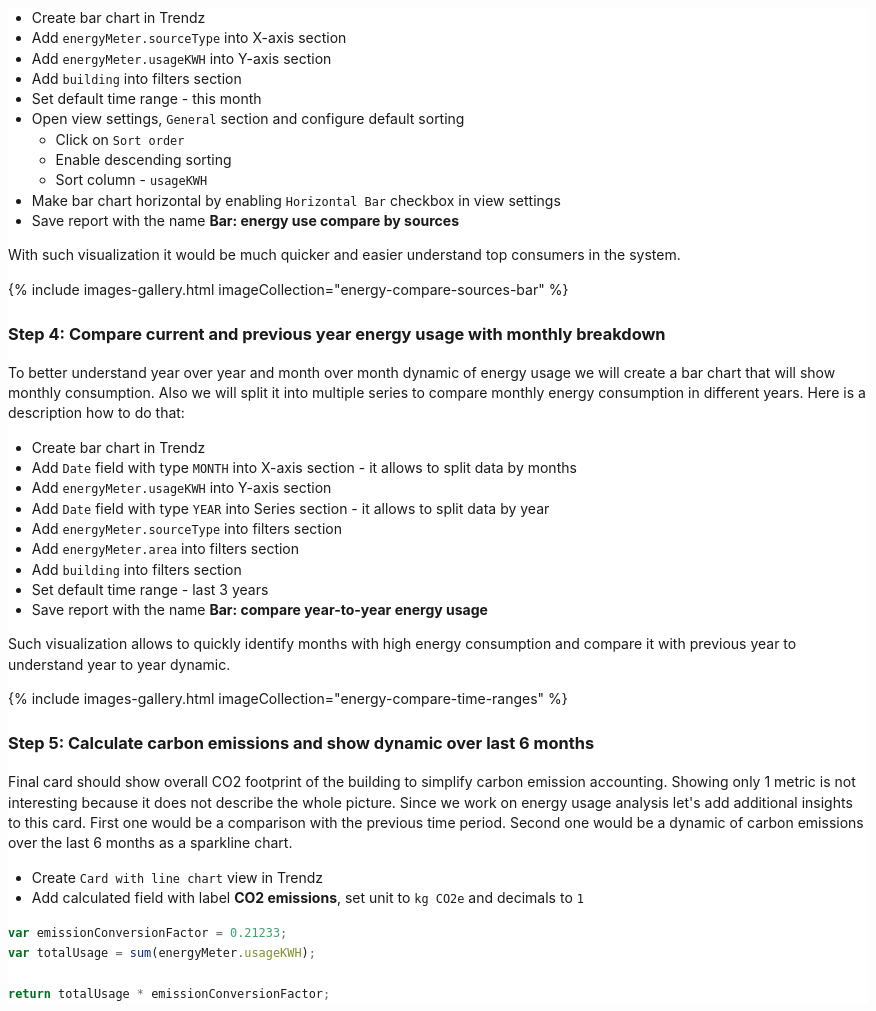 * Create bar chart in Trendz
* Add `energyMeter.sourceType` into X-axis section
* Add `energyMeter.usageKWH` into Y-axis section
* Add `building` into filters section
* Set default time range - this month
* Open view settings, `General` section and configure default sorting
  * Click on `Sort order`
  * Enable descending sorting
  * Sort column - `usageKWH`
* Make bar chart horizontal by enabling `Horizontal Bar` checkbox in view settings
* Save report with the name **Bar: energy use compare by sources**

With such visualization it would be much quicker and easier understand top consumers in the system.

{% include images-gallery.html imageCollection="energy-compare-sources-bar" %}

### Step 4: Compare current and previous year energy usage with monthly breakdown
To better understand year over year and month over month dynamic of energy usage we will create a bar chart that will show monthly consumption. Also we will split it into multiple series to compare monthly energy consumption in different years.
Here is a description how to do that:

* Create bar chart in Trendz
* Add `Date` field with type `MONTH` into X-axis section - it allows to split data by months
* Add `energyMeter.usageKWH` into Y-axis section
* Add `Date` field with type `YEAR` into Series section - it allows to split data by year
* Add `energyMeter.sourceType` into filters section
* Add `energyMeter.area` into filters section
* Add `building` into filters section
* Set default time range - last 3 years
* Save report with the name **Bar: compare year-to-year energy usage**

Such visualization allows to quickly identify months with high energy consumption and compare it with previous year to understand year to year dynamic.

{% include images-gallery.html imageCollection="energy-compare-time-ranges" %}


### Step 5: Calculate carbon emissions and show dynamic over last 6 months
Final card should show overall CO2 footprint of the building to simplify carbon emission accounting. Showing only 1 metric is not interesting because it does not describe the whole picture. Since we work on energy usage analysis let's add additional insights to this card.
First one would be a comparison with the previous time period. Second one would be a dynamic of carbon emissions over the last 6 months as a sparkline chart.

* Create `Card with line chart` view in Trendz
* Add calculated field with label **CO2 emissions**, set unit to `kg CO2e` and decimals to `1`

```javascript
var emissionConversionFactor = 0.21233;
var totalUsage = sum(energyMeter.usageKWH);

return totalUsage * emissionConversionFactor;
```
